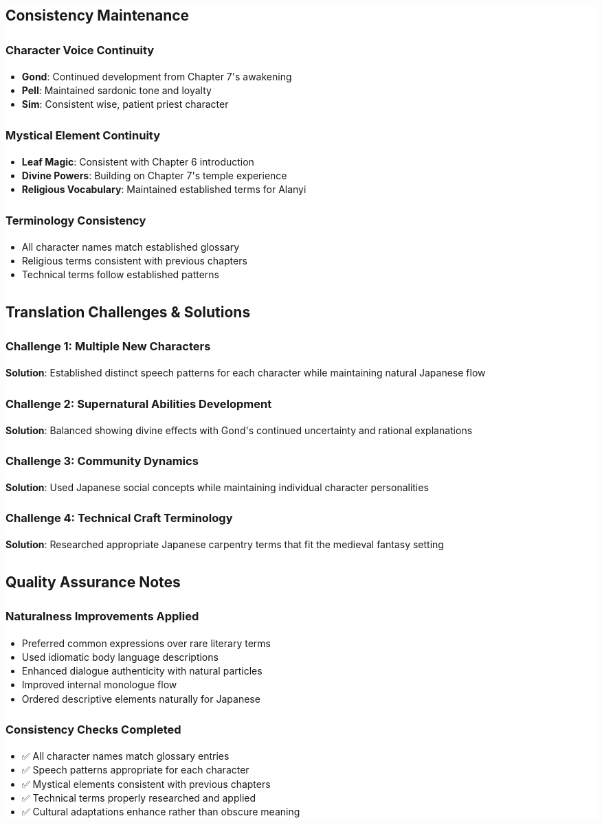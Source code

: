 ## Consistency Maintenance

### Character Voice Continuity
- **Gond**: Continued development from Chapter 7's awakening
- **Pell**: Maintained sardonic tone and loyalty
- **Sim**: Consistent wise, patient priest character

### Mystical Element Continuity
- **Leaf Magic**: Consistent with Chapter 6 introduction
- **Divine Powers**: Building on Chapter 7's temple experience
- **Religious Vocabulary**: Maintained established terms for Alanyi

### Terminology Consistency
- All character names match established glossary
- Religious terms consistent with previous chapters
- Technical terms follow established patterns

## Translation Challenges & Solutions

### Challenge 1: Multiple New Characters
**Solution**: Established distinct speech patterns for each character while maintaining natural Japanese flow

### Challenge 2: Supernatural Abilities Development
**Solution**: Balanced showing divine effects with Gond's continued uncertainty and rational explanations

### Challenge 3: Community Dynamics
**Solution**: Used Japanese social concepts while maintaining individual character personalities

### Challenge 4: Technical Craft Terminology
**Solution**: Researched appropriate Japanese carpentry terms that fit the medieval fantasy setting

## Quality Assurance Notes

### Naturalness Improvements Applied
- Preferred common expressions over rare literary terms
- Used idiomatic body language descriptions
- Enhanced dialogue authenticity with natural particles
- Improved internal monologue flow
- Ordered descriptive elements naturally for Japanese

### Consistency Checks Completed
- ✅ All character names match glossary entries
- ✅ Speech patterns appropriate for each character
- ✅ Mystical elements consistent with previous chapters
- ✅ Technical terms properly researched and applied
- ✅ Cultural adaptations enhance rather than obscure meaning
